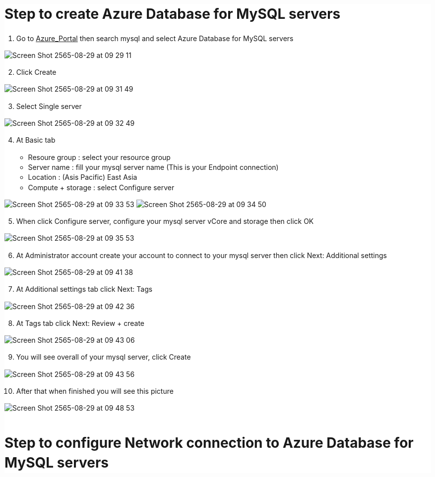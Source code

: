 # Step to create Azure Database for MySQL servers
1. Go to [Azure_Portal](https://azure.microsoft.com/en-us/get-started/azure-portal/) then search mysql and select Azure Database for MySQL servers

<img width="1512" alt="Screen Shot 2565-08-29 at 09 29 11" src="https://user-images.githubusercontent.com/46469458/187113552-a6e019e3-3053-4c9f-bcde-7e02a9dba3d0.png">

2. Click Create

<img width="1512" alt="Screen Shot 2565-08-29 at 09 31 49" src="https://user-images.githubusercontent.com/46469458/187115211-a8193ed0-485c-4165-b1b8-f3272ef9ab78.png">

3. Select Single server

<img width="1008" alt="Screen Shot 2565-08-29 at 09 32 49" src="https://user-images.githubusercontent.com/46469458/187115228-6fc546e6-7ed2-4070-bd48-fd79ee976e17.png">

4. At Basic tab

   - Resoure group      : select your resource group
   - Server name        : fill your mysql server name (This is your Endpoint connection)
   - Location           : (Asis Pacific) East Asia
   - Compute + storage  : select Configure server

<img width="1512" alt="Screen Shot 2565-08-29 at 09 33 53" src="https://user-images.githubusercontent.com/46469458/187115297-94149f0f-3b85-4ed8-96c2-ae4febb4961c.png">
<img width="1512" alt="Screen Shot 2565-08-29 at 09 34 50" src="https://user-images.githubusercontent.com/46469458/187115313-0316e82c-67c0-45ec-8123-cbdd00773dfa.png">

5. When click Configure server, configure your mysql server vCore and storage then click OK

<img width="1512" alt="Screen Shot 2565-08-29 at 09 35 53" src="https://user-images.githubusercontent.com/46469458/187115330-c042305a-b9af-4566-bafc-4c7649c4eaf9.png">

6. At Administrator account create your account to connect to your mysql server then click Next: Additional settings

<img width="1512" alt="Screen Shot 2565-08-29 at 09 41 38" src="https://user-images.githubusercontent.com/46469458/187115389-2562f3de-7459-439d-9e52-0b541b40612d.png">

7. At Additional settings tab click Next: Tags

<img width="1512" alt="Screen Shot 2565-08-29 at 09 42 36" src="https://user-images.githubusercontent.com/46469458/187115420-770dd595-4035-4fe6-9e5b-7c6afd4f5076.png">

8. At Tags tab click Next: Review + create

<img width="1512" alt="Screen Shot 2565-08-29 at 09 43 06" src="https://user-images.githubusercontent.com/46469458/187115437-dd9221b6-3f24-48e4-8b24-2d5dd22bfdcc.png">

9. You will see overall of your mysql server, click Create

<img width="1512" alt="Screen Shot 2565-08-29 at 09 43 56" src="https://user-images.githubusercontent.com/46469458/187115444-d56ea4c9-6ff6-45f9-a921-4fb55a2951f9.png">

10. After that when finished you will see this picture

<img width="1512" alt="Screen Shot 2565-08-29 at 09 48 53" src="https://user-images.githubusercontent.com/46469458/187115468-af6e57c1-1b0e-48e1-9ad2-ace5f470c341.png">

# Step to configure Network connection to Azure Database for MySQL servers
